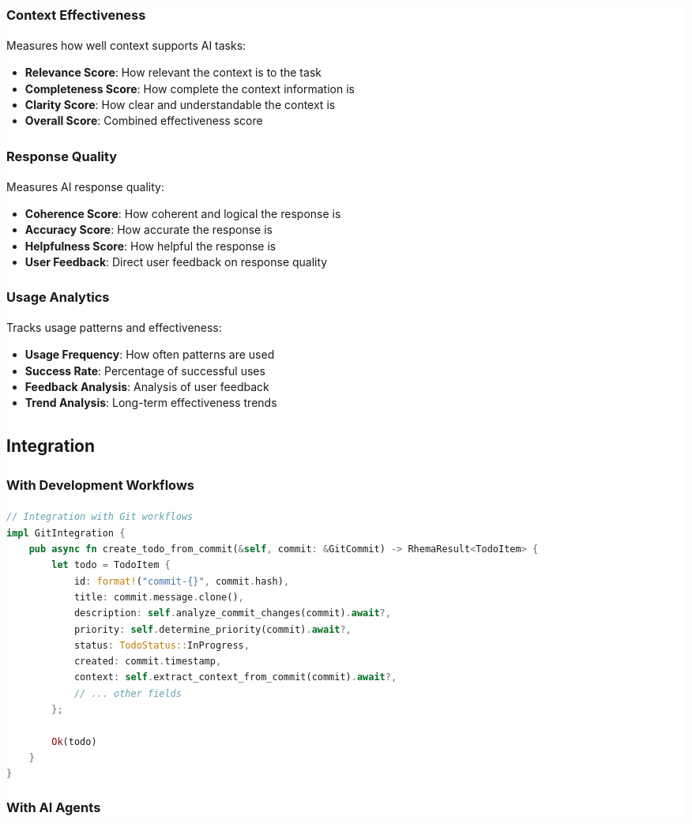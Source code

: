 ### Context Effectiveness

Measures how well context supports AI tasks:

- **Relevance Score**: How relevant the context is to the task
- **Completeness Score**: How complete the context information is
- **Clarity Score**: How clear and understandable the context is
- **Overall Score**: Combined effectiveness score

### Response Quality

Measures AI response quality:

- **Coherence Score**: How coherent and logical the response is
- **Accuracy Score**: How accurate the response is
- **Helpfulness Score**: How helpful the response is
- **User Feedback**: Direct user feedback on response quality

### Usage Analytics

Tracks usage patterns and effectiveness:

- **Usage Frequency**: How often patterns are used
- **Success Rate**: Percentage of successful uses
- **Feedback Analysis**: Analysis of user feedback
- **Trend Analysis**: Long-term effectiveness trends

## Integration

### With Development Workflows

```rust
// Integration with Git workflows
impl GitIntegration {
    pub async fn create_todo_from_commit(&self, commit: &GitCommit) -> RhemaResult<TodoItem> {
        let todo = TodoItem {
            id: format!("commit-{}", commit.hash),
            title: commit.message.clone(),
            description: self.analyze_commit_changes(commit).await?,
            priority: self.determine_priority(commit).await?,
            status: TodoStatus::InProgress,
            created: commit.timestamp,
            context: self.extract_context_from_commit(commit).await?,
            // ... other fields
        };
        
        Ok(todo)
    }
}
```

### With AI Agents
